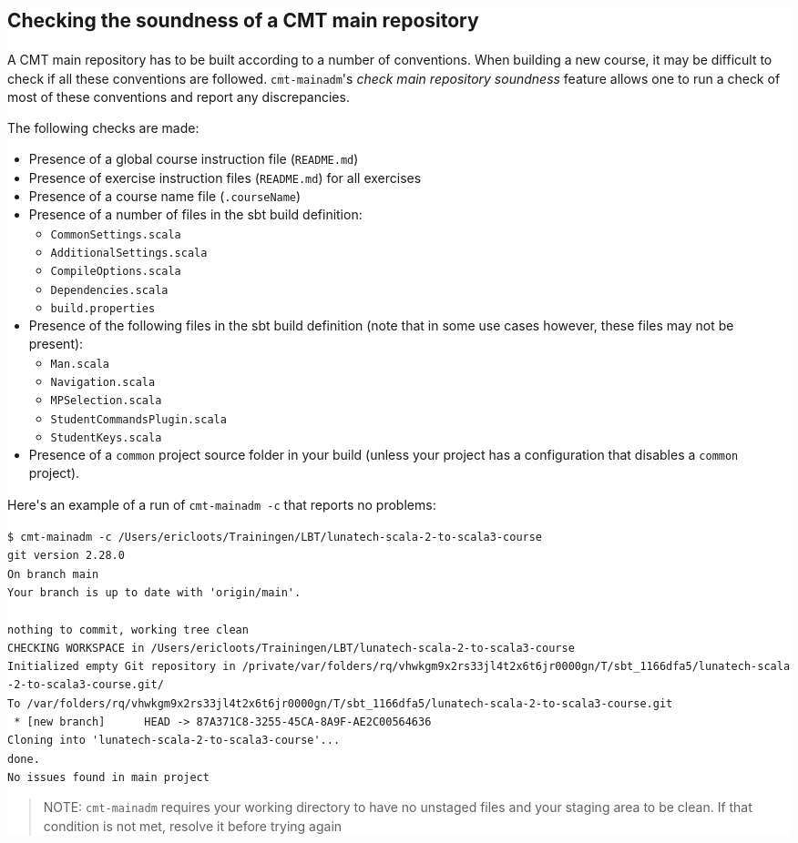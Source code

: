 ## Checking the soundness of a CMT main repository

A CMT main repository has to be built according to a number of conventions.
When building a new course, it may be difficult to check if all these 
conventions are followed. `cmt-mainadm`'s _check main repository soundness_
feature allows one to run a check of most of these conventions and report
any discrepancies.

The following checks are made:

- Presence of a global course instruction file (`README.md`)
- Presence of exercise instruction files (`README.md`) for all exercises
- Presence of a course name file (`.courseName`)
- Presence of a number of files in the sbt build definition:
  - `CommonSettings.scala`
  - `AdditionalSettings.scala`
  - `CompileOptions.scala`
  - `Dependencies.scala`
  - `build.properties`
- Presence of the following files in the sbt build definition (note that in
  some use cases however, these files may not be present):
  - `Man.scala`
  - `Navigation.scala`
  - `MPSelection.scala`
  - `StudentCommandsPlugin.scala`
  - `StudentKeys.scala`
- Presence of a `common` project source folder in your build (unless your
  project has a configuration that disables a `common` project).

Here's an example of a run of `cmt-mainadm -c` that reports no problems:

```
$ cmt-mainadm -c /Users/ericloots/Trainingen/LBT/lunatech-scala-2-to-scala3-course
git version 2.28.0
On branch main
Your branch is up to date with 'origin/main'.

nothing to commit, working tree clean
CHECKING WORKSPACE in /Users/ericloots/Trainingen/LBT/lunatech-scala-2-to-scala3-course
Initialized empty Git repository in /private/var/folders/rq/vhwkgm9x2rs33jl4t2x6t6jr0000gn/T/sbt_1166dfa5/lunatech-scala-2-to-scala3-course.git/
To /var/folders/rq/vhwkgm9x2rs33jl4t2x6t6jr0000gn/T/sbt_1166dfa5/lunatech-scala-2-to-scala3-course.git
 * [new branch]      HEAD -> 87A371C8-3255-45CA-8A9F-AE2C00564636
Cloning into 'lunatech-scala-2-to-scala3-course'...
done.
No issues found in main project
``` 

> NOTE: `cmt-mainadm` requires your working directory to have no unstaged
> files and your staging area to be clean. If that condition is not met,
> resolve it before trying again

